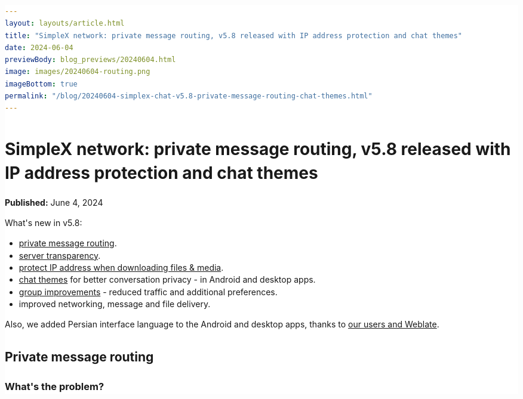 ```yaml
---
layout: layouts/article.html
title: "SimpleX network: private message routing, v5.8 released with IP address protection and chat themes"
date: 2024-06-04
previewBody: blog_previews/20240604.html
image: images/20240604-routing.png
imageBottom: true
permalink: "/blog/20240604-simplex-chat-v5.8-private-message-routing-chat-themes.html"
---
```


# SimpleX network: private message routing, v5.8 released with IP address protection and chat themes

**Published:** June 4, 2024

What's new in v5.8:
- [private message routing](#private-message-routing).
- [server transparency](#server-transparency).
- [protect IP address when downloading files & media](#protect-ip-address-when-downloading-files--media).
- [chat themes](#chat-themes) for better conversation privacy - in Android and desktop apps.
- [group improvements](#group-improvements) - reduced traffic and additional preferences.
- improved networking, message and file delivery.

Also, we added Persian interface language to the Android and desktop apps, thanks to [our users and Weblate](https://github.com/simplex-chat/simplex-chat#help-translating-simplex-chat).

## Private message routing

### What's the problem?
